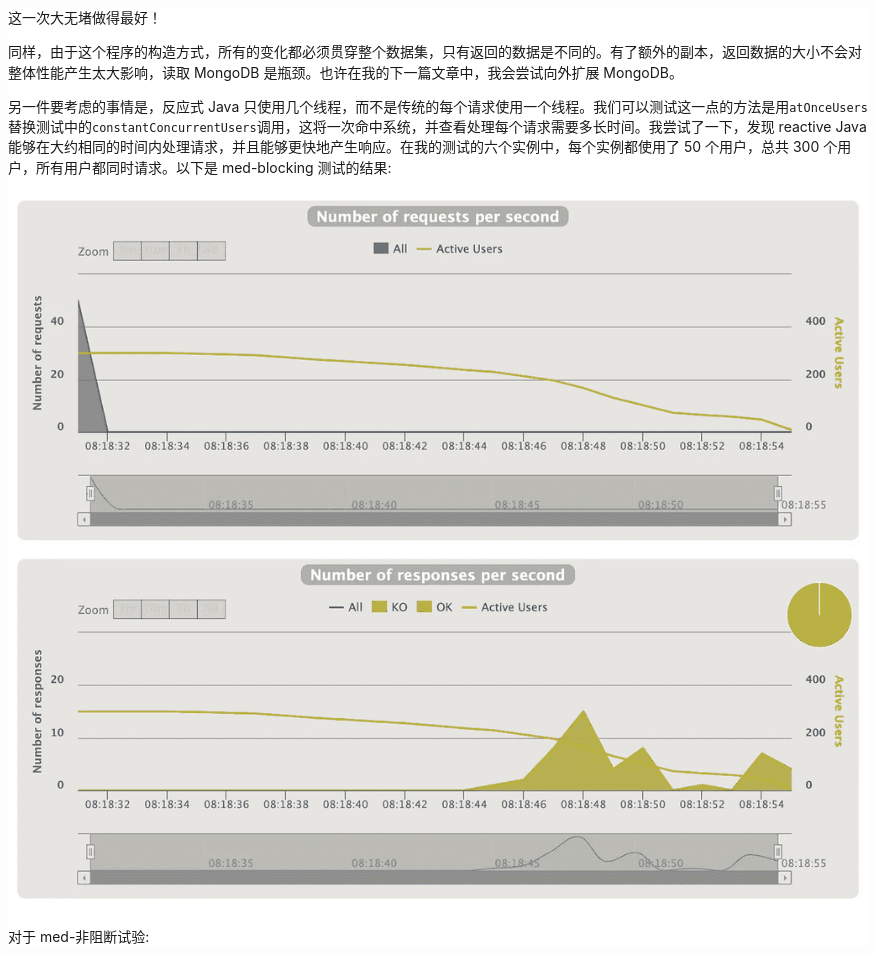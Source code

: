 这一次大无堵做得最好！

同样，由于这个程序的构造方式，所有的变化都必须贯穿整个数据集，只有返回的数据是不同的。有了额外的副本，返回数据的大小不会对整体性能产生太大影响，读取 MongoDB 是瓶颈。也许在我的下一篇文章中，我会尝试向外扩展 MongoDB。

另一件要考虑的事情是，反应式 Java 只使用几个线程，而不是传统的每个请求使用一个线程。我们可以测试这一点的方法是用`atOnceUsers`替换测试中的`constantConcurrentUsers`调用，这将一次命中系统，并查看处理每个请求需要多长时间。我尝试了一下，发现 reactive Java 能够在大约相同的时间内处理请求，并且能够更快地产生响应。在我的测试的六个实例中，每个实例都使用了 50 个用户，总共 300 个用户，所有用户都同时请求。以下是 med-blocking 测试的结果:

![](img/8c19383e83d14a5adb120df24aa567c2.png)

对于 med-非阻断试验:
